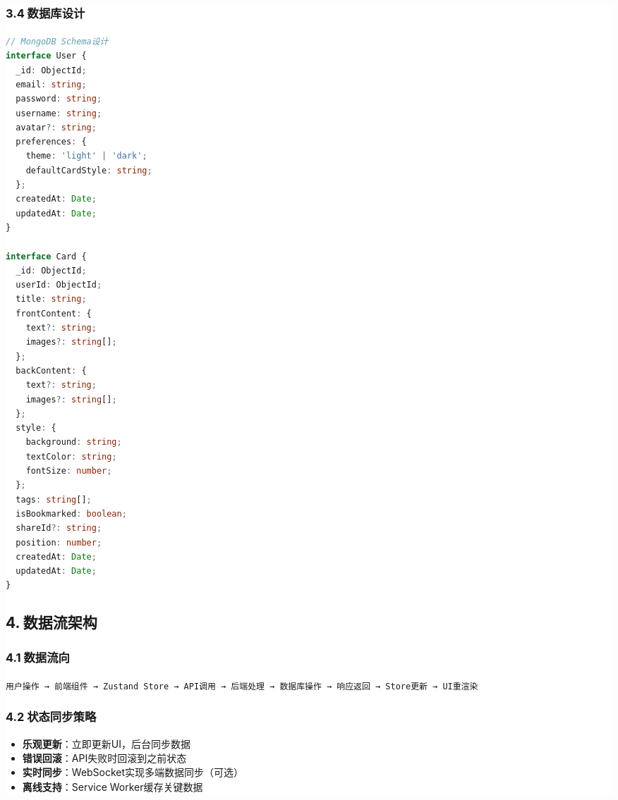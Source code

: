 ### 3.4 数据库设计
```typescript
// MongoDB Schema设计
interface User {
  _id: ObjectId;
  email: string;
  password: string;
  username: string;
  avatar?: string;
  preferences: {
    theme: 'light' | 'dark';
    defaultCardStyle: string;
  };
  createdAt: Date;
  updatedAt: Date;
}

interface Card {
  _id: ObjectId;
  userId: ObjectId;
  title: string;
  frontContent: {
    text?: string;
    images?: string[];
  };
  backContent: {
    text?: string;
    images?: string[];
  };
  style: {
    background: string;
    textColor: string;
    fontSize: number;
  };
  tags: string[];
  isBookmarked: boolean;
  shareId?: string;
  position: number;
  createdAt: Date;
  updatedAt: Date;
}
```

## 4. 数据流架构

### 4.1 数据流向
```
用户操作 → 前端组件 → Zustand Store → API调用 → 后端处理 → 数据库操作 → 响应返回 → Store更新 → UI重渲染
```

### 4.2 状态同步策略
- **乐观更新**：立即更新UI，后台同步数据
- **错误回滚**：API失败时回滚到之前状态
- **实时同步**：WebSocket实现多端数据同步（可选）
- **离线支持**：Service Worker缓存关键数据
